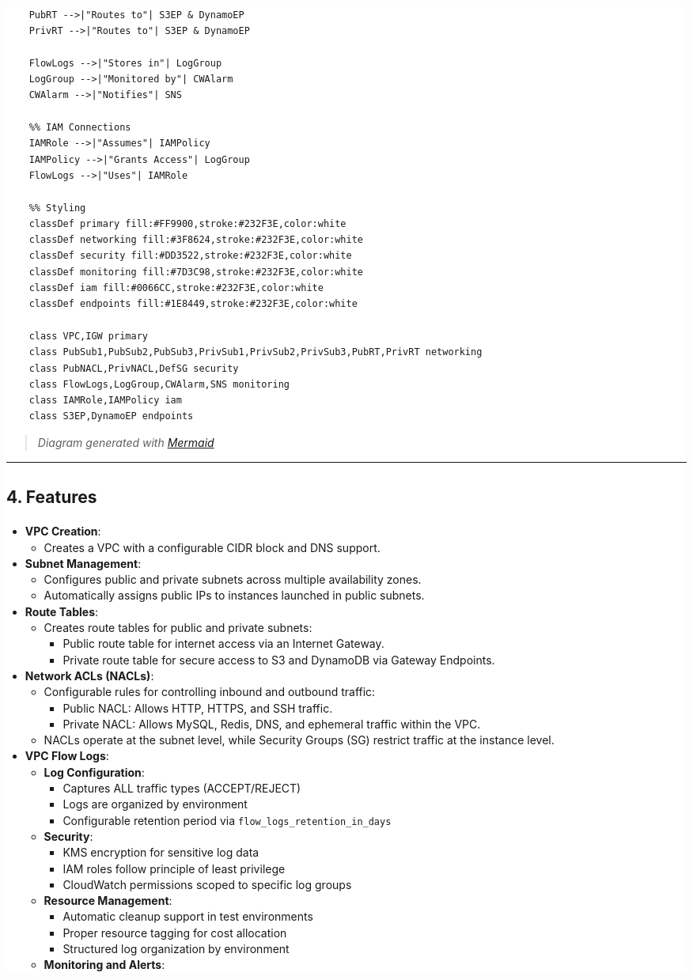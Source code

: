 ```mermaid
    PubRT -->|"Routes to"| S3EP & DynamoEP
    PrivRT -->|"Routes to"| S3EP & DynamoEP
    
    FlowLogs -->|"Stores in"| LogGroup
    LogGroup -->|"Monitored by"| CWAlarm
    CWAlarm -->|"Notifies"| SNS
    
    %% IAM Connections
    IAMRole -->|"Assumes"| IAMPolicy
    IAMPolicy -->|"Grants Access"| LogGroup
    FlowLogs -->|"Uses"| IAMRole
    
    %% Styling
    classDef primary fill:#FF9900,stroke:#232F3E,color:white
    classDef networking fill:#3F8624,stroke:#232F3E,color:white
    classDef security fill:#DD3522,stroke:#232F3E,color:white
    classDef monitoring fill:#7D3C98,stroke:#232F3E,color:white
    classDef iam fill:#0066CC,stroke:#232F3E,color:white
    classDef endpoints fill:#1E8449,stroke:#232F3E,color:white
    
    class VPC,IGW primary
    class PubSub1,PubSub2,PubSub3,PrivSub1,PrivSub2,PrivSub3,PubRT,PrivRT networking
    class PubNACL,PrivNACL,DefSG security
    class FlowLogs,LogGroup,CWAlarm,SNS monitoring
    class IAMRole,IAMPolicy iam
    class S3EP,DynamoEP endpoints
```

> _Diagram generated with [Mermaid](https://mermaid.js.org/)_

---

## 4. Features

- **VPC Creation**:
  - Creates a VPC with a configurable CIDR block and DNS support.
- **Subnet Management**:
  - Configures public and private subnets across multiple availability zones.
  - Automatically assigns public IPs to instances launched in public subnets.
- **Route Tables**:
  - Creates route tables for public and private subnets:
    - Public route table for internet access via an Internet Gateway.
    - Private route table for secure access to S3 and DynamoDB via Gateway Endpoints.
- **Network ACLs (NACLs)**:
  - Configurable rules for controlling inbound and outbound traffic:
    - Public NACL: Allows HTTP, HTTPS, and SSH traffic.
    - Private NACL: Allows MySQL, Redis, DNS, and ephemeral traffic within the VPC.
  - NACLs operate at the subnet level, while Security Groups (SG) restrict traffic at the instance level.
- **VPC Flow Logs**:
  - **Log Configuration**:
    - Captures ALL traffic types (ACCEPT/REJECT)
    - Logs are organized by environment
    - Configurable retention period via `flow_logs_retention_in_days`
  - **Security**:
    - KMS encryption for sensitive log data
    - IAM roles follow principle of least privilege
    - CloudWatch permissions scoped to specific log groups
  - **Resource Management**:
    - Automatic cleanup support in test environments
    - Proper resource tagging for cost allocation
    - Structured log organization by environment
  - **Monitoring and Alerts**: